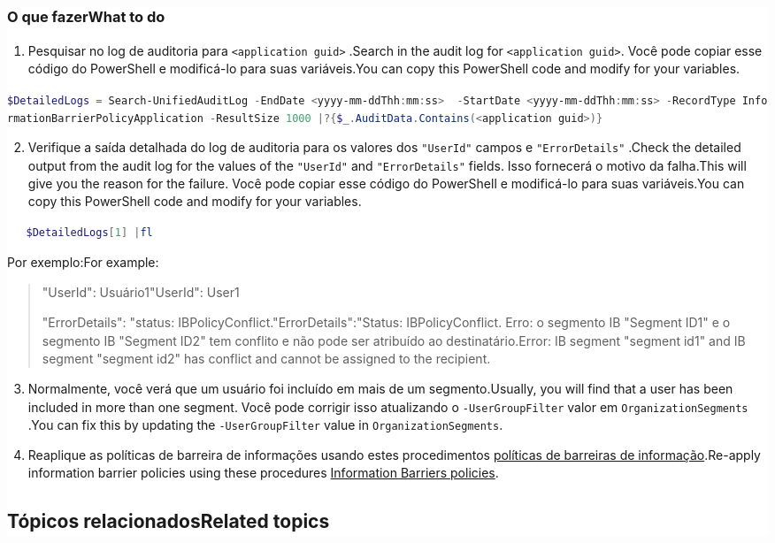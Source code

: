 ### <a name="what-to-do"></a><span data-ttu-id="7602f-251">O que fazer</span><span class="sxs-lookup"><span data-stu-id="7602f-251">What to do</span></span>

1. <span data-ttu-id="7602f-252">Pesquisar no log de auditoria para `<application guid>` .</span><span class="sxs-lookup"><span data-stu-id="7602f-252">Search in the audit log for `<application guid>`.</span></span> <span data-ttu-id="7602f-253">Você pode copiar esse código do PowerShell e modificá-lo para suas variáveis.</span><span class="sxs-lookup"><span data-stu-id="7602f-253">You can copy this PowerShell code and modify for your variables.</span></span>

```powershell
$DetailedLogs = Search-UnifiedAuditLog -EndDate <yyyy-mm-ddThh:mm:ss>  -StartDate <yyyy-mm-ddThh:mm:ss> -RecordType InformationBarrierPolicyApplication -ResultSize 1000 |?{$_.AuditData.Contains(<application guid>)} 
```

2. <span data-ttu-id="7602f-254">Verifique a saída detalhada do log de auditoria para os valores dos `"UserId"` campos e `"ErrorDetails"` .</span><span class="sxs-lookup"><span data-stu-id="7602f-254">Check the detailed output from the audit log for the values of the `"UserId"` and `"ErrorDetails"` fields.</span></span> <span data-ttu-id="7602f-255">Isso fornecerá o motivo da falha.</span><span class="sxs-lookup"><span data-stu-id="7602f-255">This will give you the reason for the failure.</span></span> <span data-ttu-id="7602f-256">Você pode copiar esse código do PowerShell e modificá-lo para suas variáveis.</span><span class="sxs-lookup"><span data-stu-id="7602f-256">You can copy this PowerShell code and modify for your variables.</span></span>

```powershell
   $DetailedLogs[1] |fl
```
 <span data-ttu-id="7602f-257">Por exemplo:</span><span class="sxs-lookup"><span data-stu-id="7602f-257">For example:</span></span>

> <span data-ttu-id="7602f-258">"UserId": Usuário1</span><span class="sxs-lookup"><span data-stu-id="7602f-258">"UserId":  User1</span></span>
> 
><span data-ttu-id="7602f-259">"ErrorDetails": "status: IBPolicyConflict.</span><span class="sxs-lookup"><span data-stu-id="7602f-259">"ErrorDetails":"Status: IBPolicyConflict.</span></span> <span data-ttu-id="7602f-260">Erro: o segmento IB "Segment ID1" e o segmento IB "Segment ID2" tem conflito e não pode ser atribuído ao destinatário.</span><span class="sxs-lookup"><span data-stu-id="7602f-260">Error: IB  segment               "segment id1" and IB segment "segment id2" has conflict and cannot be assigned to the recipient.</span></span> 

3. <span data-ttu-id="7602f-261">Normalmente, você verá que um usuário foi incluído em mais de um segmento.</span><span class="sxs-lookup"><span data-stu-id="7602f-261">Usually, you will find that a user has been included in more than one segment.</span></span> <span data-ttu-id="7602f-262">Você pode corrigir isso atualizando o `-UserGroupFilter` valor em `OrganizationSegments` .</span><span class="sxs-lookup"><span data-stu-id="7602f-262">You can fix this by updating the `-UserGroupFilter` value in `OrganizationSegments`.</span></span>

4. <span data-ttu-id="7602f-263">Reaplique as políticas de barreira de informações usando estes procedimentos [políticas de barreiras de informação](information-barriers-policies.md#part-3-apply-information-barrier-policies).</span><span class="sxs-lookup"><span data-stu-id="7602f-263">Re-apply information barrier policies using these procedures [Information Barriers policies](information-barriers-policies.md#part-3-apply-information-barrier-policies).</span></span>

## <a name="related-topics"></a><span data-ttu-id="7602f-264">Tópicos relacionados</span><span class="sxs-lookup"><span data-stu-id="7602f-264">Related topics</span></span>
